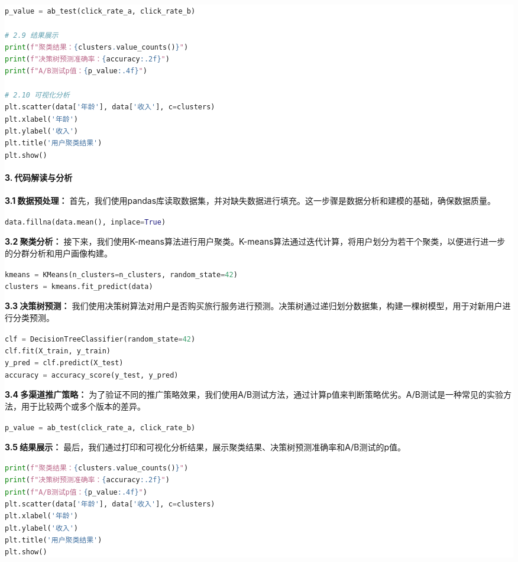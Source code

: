 ```python
p_value = ab_test(click_rate_a, click_rate_b)

# 2.9 结果展示
print(f"聚类结果：{clusters.value_counts()}")
print(f"决策树预测准确率：{accuracy:.2f}")
print(f"A/B测试p值：{p_value:.4f}")

# 2.10 可视化分析
plt.scatter(data['年龄'], data['收入'], c=clusters)
plt.xlabel('年龄')
plt.ylabel('收入')
plt.title('用户聚类结果')
plt.show()
```

#### 3. 代码解读与分析

**3.1 数据预处理：**
首先，我们使用pandas库读取数据集，并对缺失数据进行填充。这一步骤是数据分析和建模的基础，确保数据质量。

```python
data.fillna(data.mean(), inplace=True)
```

**3.2 聚类分析：**
接下来，我们使用K-means算法进行用户聚类。K-means算法通过迭代计算，将用户划分为若干个聚类，以便进行进一步的分群分析和用户画像构建。

```python
kmeans = KMeans(n_clusters=n_clusters, random_state=42)
clusters = kmeans.fit_predict(data)
```

**3.3 决策树预测：**
我们使用决策树算法对用户是否购买旅行服务进行预测。决策树通过递归划分数据集，构建一棵树模型，用于对新用户进行分类预测。

```python
clf = DecisionTreeClassifier(random_state=42)
clf.fit(X_train, y_train)
y_pred = clf.predict(X_test)
accuracy = accuracy_score(y_test, y_pred)
```

**3.4 多渠道推广策略：**
为了验证不同的推广策略效果，我们使用A/B测试方法，通过计算p值来判断策略优劣。A/B测试是一种常见的实验方法，用于比较两个或多个版本的差异。

```python
p_value = ab_test(click_rate_a, click_rate_b)
```

**3.5 结果展示：**
最后，我们通过打印和可视化分析结果，展示聚类结果、决策树预测准确率和A/B测试的p值。

```python
print(f"聚类结果：{clusters.value_counts()}")
print(f"决策树预测准确率：{accuracy:.2f}")
print(f"A/B测试p值：{p_value:.4f}")
plt.scatter(data['年龄'], data['收入'], c=clusters)
plt.xlabel('年龄')
plt.ylabel('收入')
plt.title('用户聚类结果')
plt.show()
```
